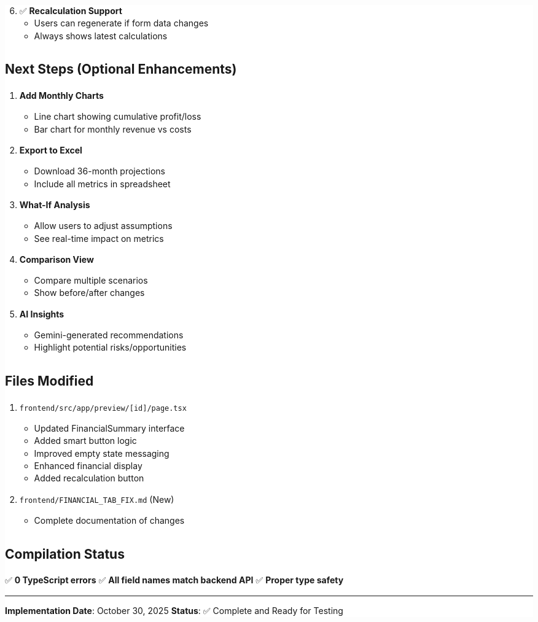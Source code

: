 6. ✅ **Recalculation Support**
   - Users can regenerate if form data changes
   - Always shows latest calculations

## Next Steps (Optional Enhancements)

1. **Add Monthly Charts**
   - Line chart showing cumulative profit/loss
   - Bar chart for monthly revenue vs costs

2. **Export to Excel**
   - Download 36-month projections
   - Include all metrics in spreadsheet

3. **What-If Analysis**
   - Allow users to adjust assumptions
   - See real-time impact on metrics

4. **Comparison View**
   - Compare multiple scenarios
   - Show before/after changes

5. **AI Insights**
   - Gemini-generated recommendations
   - Highlight potential risks/opportunities

## Files Modified

1. `frontend/src/app/preview/[id]/page.tsx`
   - Updated FinancialSummary interface
   - Added smart button logic
   - Improved empty state messaging
   - Enhanced financial display
   - Added recalculation button

2. `frontend/FINANCIAL_TAB_FIX.md` (New)
   - Complete documentation of changes

## Compilation Status

✅ **0 TypeScript errors**
✅ **All field names match backend API**
✅ **Proper type safety**

---

**Implementation Date**: October 30, 2025
**Status**: ✅ Complete and Ready for Testing
